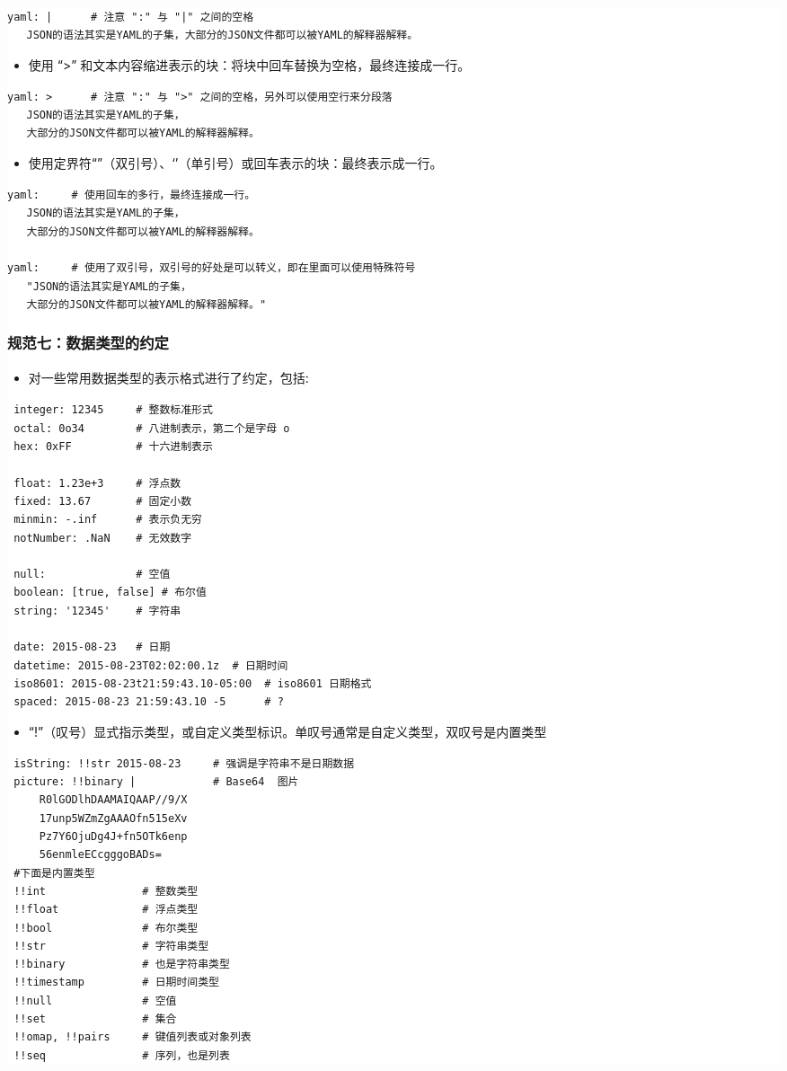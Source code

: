 ```
yaml: |      # 注意 ":" 与 "|" 之间的空格
   JSON的语法其实是YAML的子集，大部分的JSON文件都可以被YAML的解释器解释。
```  

* 使用 “>” 和文本内容缩进表示的块：将块中回车替换为空格，最终连接成一行。

```
yaml: >      # 注意 ":" 与 ">" 之间的空格，另外可以使用空行来分段落
   JSON的语法其实是YAML的子集，
   大部分的JSON文件都可以被YAML的解释器解释。
```

* 使用定界符“”（双引号）、‘’（单引号）或回车表示的块：最终表示成一行。

```
yaml:     # 使用回车的多行，最终连接成一行。
   JSON的语法其实是YAML的子集，
   大部分的JSON文件都可以被YAML的解释器解释。

yaml:     # 使用了双引号，双引号的好处是可以转义，即在里面可以使用特殊符号
   "JSON的语法其实是YAML的子集，
   大部分的JSON文件都可以被YAML的解释器解释。"
```

### 规范七：数据类型的约定

* 对一些常用数据类型的表示格式进行了约定，包括:

```
 integer: 12345     # 整数标准形式
 octal: 0o34        # 八进制表示，第二个是字母 o
 hex: 0xFF          # 十六进制表示

 float: 1.23e+3     # 浮点数
 fixed: 13.67       # 固定小数
 minmin: -.inf      # 表示负无穷
 notNumber: .NaN    # 无效数字

 null:              # 空值
 boolean: [true, false] # 布尔值
 string: '12345'    # 字符串

 date: 2015-08-23   # 日期
 datetime: 2015-08-23T02:02:00.1z  # 日期时间
 iso8601: 2015-08-23t21:59:43.10-05:00  # iso8601 日期格式
 spaced: 2015-08-23 21:59:43.10 -5      # ?
```

* “!”（叹号）显式指示类型，或自定义类型标识。单叹号通常是自定义类型，双叹号是内置类型

```
 isString: !!str 2015-08-23     # 强调是字符串不是日期数据
 picture: !!binary |            # Base64  图片
     R0lGODlhDAAMAIQAAP//9/X
     17unp5WZmZgAAAOfn515eXv
     Pz7Y6OjuDg4J+fn5OTk6enp
     56enmleECcgggoBADs=
 #下面是内置类型
 !!int               # 整数类型
 !!float             # 浮点类型
 !!bool              # 布尔类型
 !!str               # 字符串类型
 !!binary            # 也是字符串类型
 !!timestamp         # 日期时间类型
 !!null              # 空值
 !!set               # 集合
 !!omap, !!pairs     # 键值列表或对象列表
 !!seq               # 序列，也是列表
```